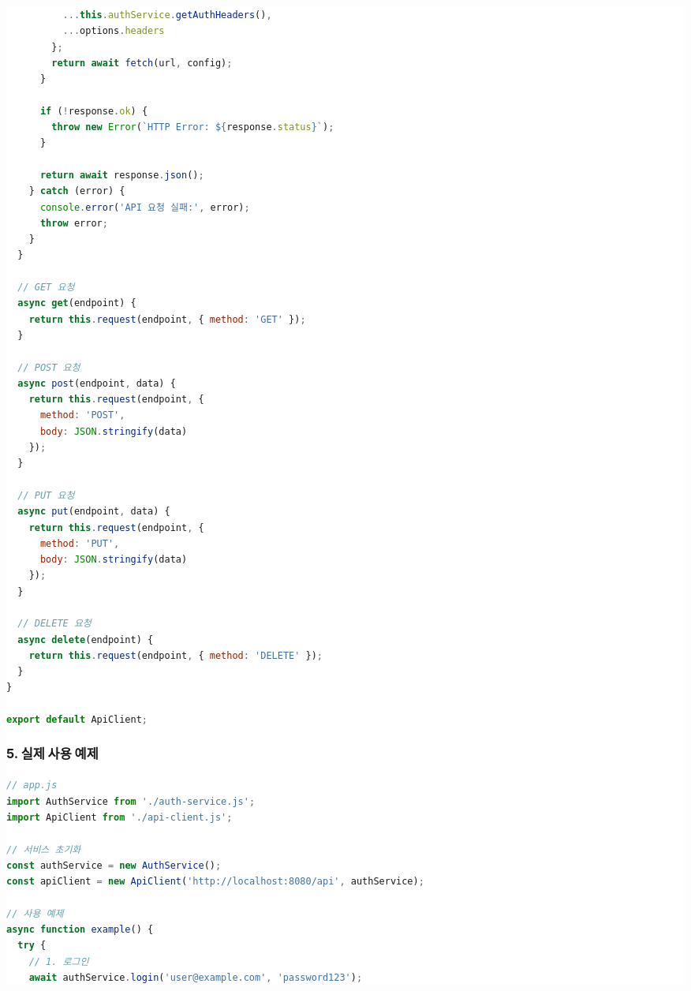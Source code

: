 ```javascript
          ...this.authService.getAuthHeaders(),
          ...options.headers
        };
        return await fetch(url, config);
      }

      if (!response.ok) {
        throw new Error(`HTTP Error: ${response.status}`);
      }

      return await response.json();
    } catch (error) {
      console.error('API 요청 실패:', error);
      throw error;
    }
  }

  // GET 요청
  async get(endpoint) {
    return this.request(endpoint, { method: 'GET' });
  }

  // POST 요청
  async post(endpoint, data) {
    return this.request(endpoint, {
      method: 'POST',
      body: JSON.stringify(data)
    });
  }

  // PUT 요청
  async put(endpoint, data) {
    return this.request(endpoint, {
      method: 'PUT',
      body: JSON.stringify(data)
    });
  }

  // DELETE 요청
  async delete(endpoint) {
    return this.request(endpoint, { method: 'DELETE' });
  }
}

export default ApiClient;
```

### 5. 실제 사용 예제

```javascript
// app.js
import AuthService from './auth-service.js';
import ApiClient from './api-client.js';

// 서비스 초기화
const authService = new AuthService();
const apiClient = new ApiClient('http://localhost:8080/api', authService);

// 사용 예제
async function example() {
  try {
    // 1. 로그인
    await authService.login('user@example.com', 'password123');
```